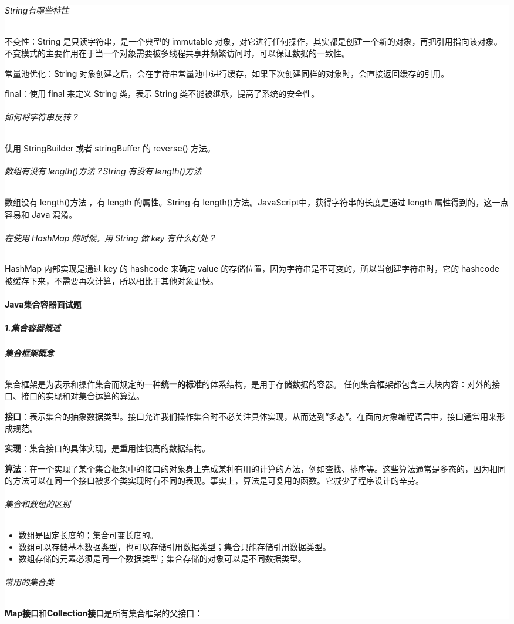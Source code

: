 ###### String有哪些特性

不变性：String 是只读字符串，是一个典型的 immutable 对象，对它进行任何操作，其实都是创建一个新的对象，再把引用指向该对象。不变模式的主要作用在于当一个对象需要被多线程共享并频繁访问时，可以保证数据的一致性。

常量池优化：String 对象创建之后，会在字符串常量池中进行缓存，如果下次创建同样的对象时，会直接返回缓存的引用。

final：使用 final 来定义 String 类，表示 String 类不能被继承，提高了系统的安全性。




###### 如何将字符串反转？

使用 StringBuilder 或者 stringBuffer 的 reverse() 方法。



###### 数组有没有 length()方法？String 有没有 length()方法

数组没有 length()方法 ，有 length 的属性。String 有 length()方法。JavaScript中，获得字符串的长度是通过 length 属性得到的，这一点容易和 Java 混淆。



###### 在使用 HashMap 的时候，用 String 做 key 有什么好处？

HashMap 内部实现是通过 key 的 hashcode 来确定 value 的存储位置，因为字符串是不可变的，所以当创建字符串时，它的 hashcode 被缓存下来，不需要再次计算，所以相比于其他对象更快。







#### Java集合容器面试题

##### 1.集合容器概述

###### **集合框架概念**

集合框架是为表示和操作集合而规定的一种**统一的标准**的体系结构，是用于存储数据的容器。
任何集合框架都包含三大块内容：对外的接口、接口的实现和对集合运算的算法。

​	**接口**：表示集合的抽象数据类型。接口允许我们操作集合时不必关注具体实现，从而达到“多态”。在面向对象编程语言中，接口通常用来形成规范。

​	**实现**：集合接口的具体实现，是重用性很高的数据结构。

​	**算法**：在一个实现了某个集合框架中的接口的对象身上完成某种有用的计算的方法，例如查找、排序等。这些算法通常是多态的，因为相同的方法可以在同一个接口被多个类实现时有不同的表现。事实上，算法是可复用的函数。它减少了程序设计的辛劳。



###### 集合和数组的区别

- 数组是固定长度的；集合可变长度的。
- 数组可以存储基本数据类型，也可以存储引用数据类型；集合只能存储引用数据类型。
- 数组存储的元素必须是同一个数据类型；集合存储的对象可以是不同数据类型。



###### 常用的集合类

**Map接口**和**Collection接口**是所有集合框架的父接口：
